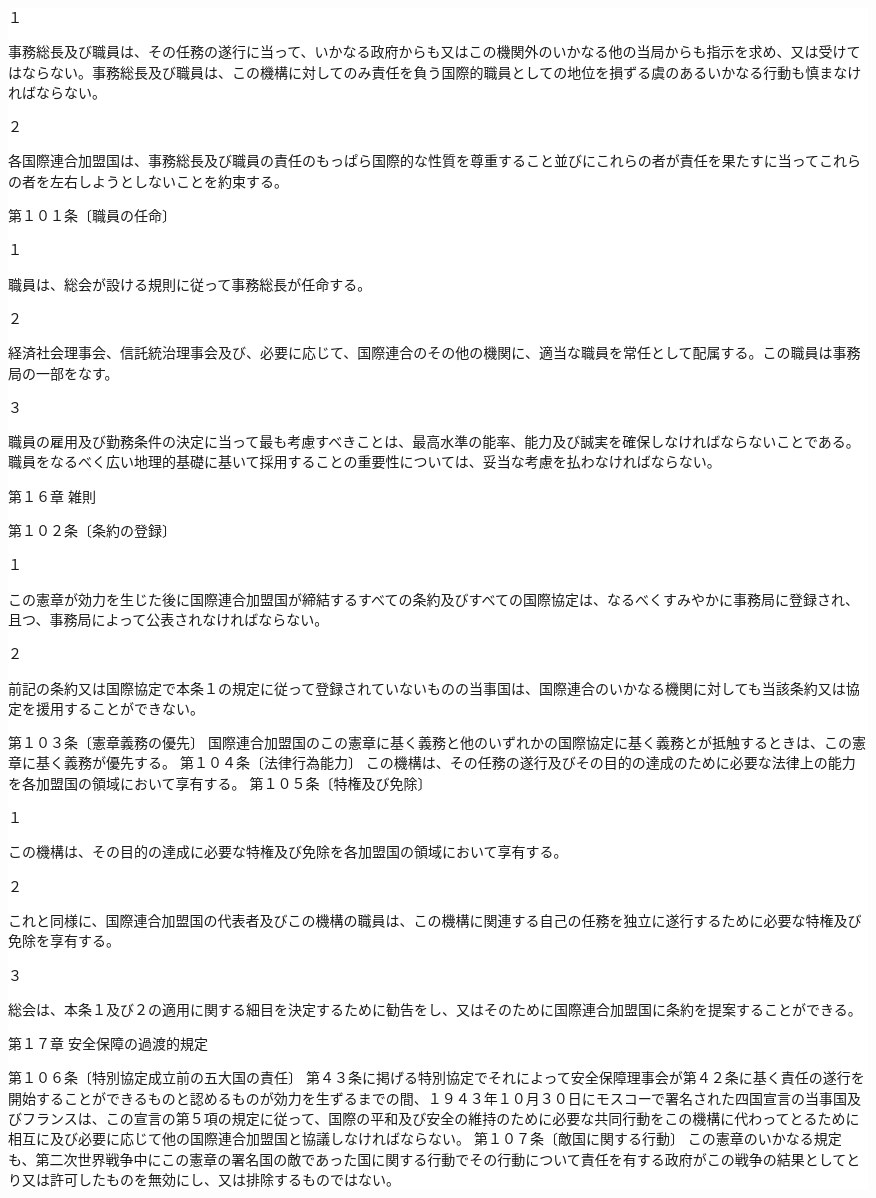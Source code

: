 １

事務総長及び職員は、その任務の遂行に当って、いかなる政府からも又はこの機関外のいかなる他の当局からも指示を求め、又は受けてはならない。事務総長及び職員は、この機構に対してのみ責任を負う国際的職員としての地位を損ずる虞のあるいかなる行動も慎まなければならない。

２

各国際連合加盟国は、事務総長及び職員の責任のもっぱら国際的な性質を尊重すること並びにこれらの者が責任を果たすに当ってこれらの者を左右しようとしないことを約束する。

第１０１条〔職員の任命〕

１

職員は、総会が設ける規則に従って事務総長が任命する。

２

経済社会理事会、信託統治理事会及び、必要に応じて、国際連合のその他の機関に、適当な職員を常任として配属する。この職員は事務局の一部をなす。

３

職員の雇用及び勤務条件の決定に当って最も考慮すべきことは、最高水準の能率、能力及び誠実を確保しなければならないことである。職員をなるべく広い地理的基礎に基いて採用することの重要性については、妥当な考慮を払わなければならない。

第１６章 雑則

第１０２条〔条約の登録〕

１

この憲章が効力を生じた後に国際連合加盟国が締結するすべての条約及びすべての国際協定は、なるべくすみやかに事務局に登録され、且つ、事務局によって公表されなければならない。

２

前記の条約又は国際協定で本条１の規定に従って登録されていないものの当事国は、国際連合のいかなる機関に対しても当該条約又は協定を援用することができない。

第１０３条〔憲章義務の優先〕 
国際連合加盟国のこの憲章に基く義務と他のいずれかの国際協定に基く義務とが抵触するときは、この憲章に基く義務が優先する。 
第１０４条〔法律行為能力〕 
この機構は、その任務の遂行及びその目的の達成のために必要な法律上の能力を各加盟国の領域において享有する。 
第１０５条〔特権及び免除〕

１

この機構は、その目的の達成に必要な特権及び免除を各加盟国の領域において享有する。

２

これと同様に、国際連合加盟国の代表者及びこの機構の職員は、この機構に関連する自己の任務を独立に遂行するために必要な特権及び免除を享有する。

３

総会は、本条１及び２の適用に関する細目を決定するために勧告をし、又はそのために国際連合加盟国に条約を提案することができる。

第１７章 安全保障の過渡的規定

第１０６条〔特別協定成立前の五大国の責任〕 
第４３条に掲げる特別協定でそれによって安全保障理事会が第４２条に基く責任の遂行を開始することができるものと認めるものが効力を生ずるまでの間、１９４３年１０月３０日にモスコーで署名された四国宣言の当事国及びフランスは、この宣言の第５項の規定に従って、国際の平和及び安全の維持のために必要な共同行動をこの機構に代わってとるために相互に及び必要に応じて他の国際連合加盟国と協議しなければならない。 
第１０７条〔敵国に関する行動〕 
この憲章のいかなる規定も、第二次世界戦争中にこの憲章の署名国の敵であった国に関する行動でその行動について責任を有する政府がこの戦争の結果としてとり又は許可したものを無効にし、又は排除するものではない。

